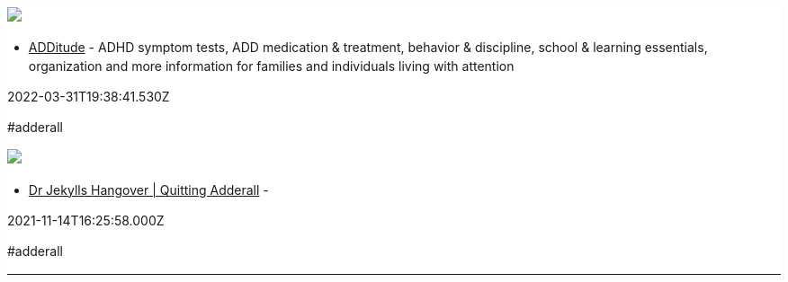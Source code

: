 ![](https://i0.wp.com/www.additudemag.com/wp-content/uploads/2020/02/cropped-additude-favicon-512x512-1.png?w=512&crop=0%2C0px%2C100%2C512px&ssl=1)

- [ADDitude](https://www.additudemag.com) - ADHD symptom tests, ADD medication & treatment, behavior & discipline, school & learning essentials, organization and more information for families and individuals living with attention

2022-03-31T19:38:41.530Z

#adderall

![](https://rdl.ink/render/http%3A%2F%2Fquittingadderall.com%2Fdr-jekylls-hangover)

- [Dr Jekylls Hangover | Quitting Adderall](http://quittingadderall.com/dr-jekylls-hangover) - 

2021-11-14T16:25:58.000Z

#adderall

---

